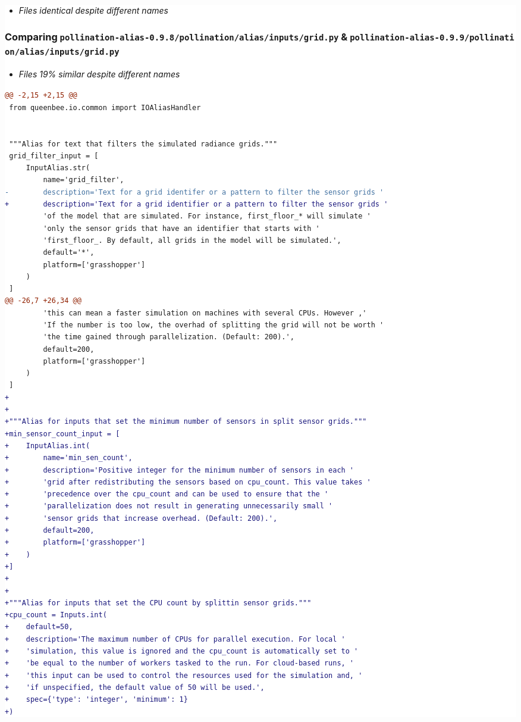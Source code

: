  * *Files identical despite different names*

### Comparing `pollination-alias-0.9.8/pollination/alias/inputs/grid.py` & `pollination-alias-0.9.9/pollination/alias/inputs/grid.py`

 * *Files 19% similar despite different names*

```diff
@@ -2,15 +2,15 @@
 from queenbee.io.common import IOAliasHandler
 
 
 """Alias for text that filters the simulated radiance grids."""
 grid_filter_input = [
     InputAlias.str(
         name='grid_filter',
-        description='Text for a grid identifer or a pattern to filter the sensor grids '
+        description='Text for a grid identifier or a pattern to filter the sensor grids '
         'of the model that are simulated. For instance, first_floor_* will simulate '
         'only the sensor grids that have an identifier that starts with '
         'first_floor_. By default, all grids in the model will be simulated.',
         default='*',
         platform=['grasshopper']
     )
 ]
@@ -26,7 +26,34 @@
         'this can mean a faster simulation on machines with several CPUs. However ,'
         'If the number is too low, the overhad of splitting the grid will not be worth '
         'the time gained through parallelization. (Default: 200).',
         default=200,
         platform=['grasshopper']
     )
 ]
+
+
+"""Alias for inputs that set the minimum number of sensors in split sensor grids."""
+min_sensor_count_input = [
+    InputAlias.int(
+        name='min_sen_count',
+        description='Positive integer for the minimum number of sensors in each '
+        'grid after redistributing the sensors based on cpu_count. This value takes '
+        'precedence over the cpu_count and can be used to ensure that the '
+        'parallelization does not result in generating unnecessarily small '
+        'sensor grids that increase overhead. (Default: 200).',
+        default=200,
+        platform=['grasshopper']
+    )
+]
+
+
+"""Alias for inputs that set the CPU count by splittin sensor grids."""
+cpu_count = Inputs.int(
+    default=50,
+    description='The maximum number of CPUs for parallel execution. For local '
+    'simulation, this value is ignored and the cpu_count is automatically set to '
+    'be equal to the number of workers tasked to the run. For cloud-based runs, '
+    'this input can be used to control the resources used for the simulation and, '
+    'if unspecified, the default value of 50 will be used.',
+    spec={'type': 'integer', 'minimum': 1}
+)
```
